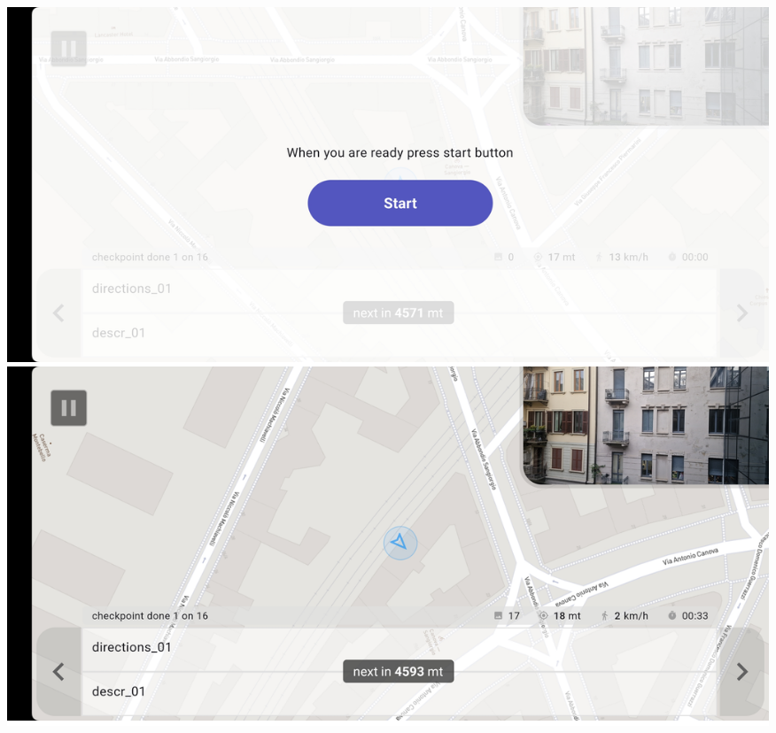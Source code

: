 ![Begin mission](./assets/mindearthapp_screenshots/MindEarth-app_08.jpg)
![Carry out mission](./assets/mindearthapp_screenshots/MindEarth-app_09.jpg)
